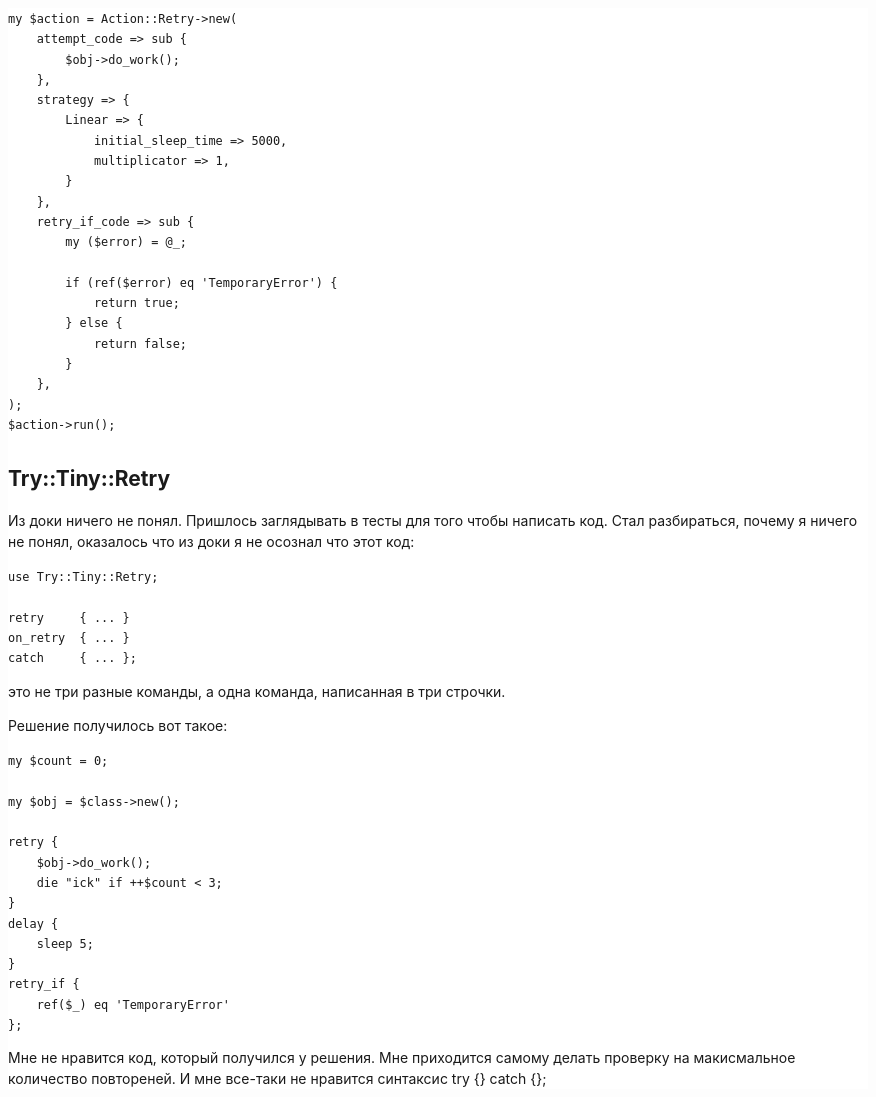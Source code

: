     my $action = Action::Retry->new(
        attempt_code => sub {
            $obj->do_work();
        },
        strategy => {
            Linear => {
                initial_sleep_time => 5000,
                multiplicator => 1,
            }
        },
        retry_if_code => sub {
            my ($error) = @_;

            if (ref($error) eq 'TemporaryError') {
                return true;
            } else {
                return false;
            }
        },
    );
    $action->run();

## Try::Tiny::Retry

Из доки ничего не понял. Пришлось заглядывать в тесты для того чтобы написать
код. Стал разбираться, почему я ничего не понял, оказалось что из доки я не
осознал что этот код:

    use Try::Tiny::Retry;

    retry     { ... }
    on_retry  { ... }
    catch     { ... };

это не три разные команды, а одна команда, написанная в три строчки.

Решение получилось вот такое:

    my $count = 0;

    my $obj = $class->new();

    retry {
        $obj->do_work();
        die "ick" if ++$count < 3;
    }
    delay {
        sleep 5;
    }
    retry_if {
        ref($_) eq 'TemporaryError'
    };

Мне не нравится код, который получился у решения. Мне приходится
самому делать проверку на макисмальное количество повтореней. И мне все-таки
не нравится синтаксис try {} catch {};
